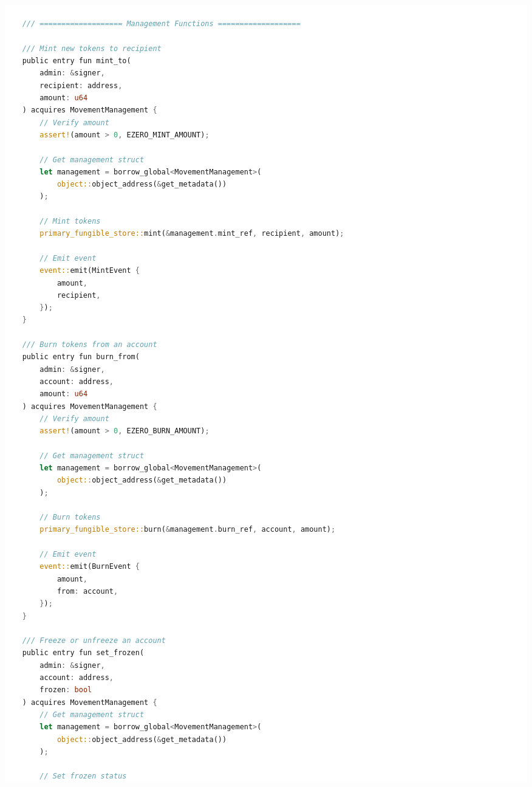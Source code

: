 ```rust

    /// =================== Management Functions ===================

    /// Mint new tokens to recipient
    public entry fun mint_to(
        admin: &signer,
        recipient: address,
        amount: u64
    ) acquires MovementManagement {
        // Verify amount
        assert!(amount > 0, EZERO_MINT_AMOUNT);

        // Get management struct
        let management = borrow_global<MovementManagement>(
            object::object_address(&get_metadata())
        );

        // Mint tokens
        primary_fungible_store::mint(&management.mint_ref, recipient, amount);

        // Emit event
        event::emit(MintEvent {
            amount,
            recipient,
        });
    }

    /// Burn tokens from an account
    public entry fun burn_from(
        admin: &signer,
        account: address,
        amount: u64
    ) acquires MovementManagement {
        // Verify amount
        assert!(amount > 0, EZERO_BURN_AMOUNT);

        // Get management struct
        let management = borrow_global<MovementManagement>(
            object::object_address(&get_metadata())
        );

        // Burn tokens
        primary_fungible_store::burn(&management.burn_ref, account, amount);

        // Emit event
        event::emit(BurnEvent {
            amount,
            from: account,
        });
    }

    /// Freeze or unfreeze an account
    public entry fun set_frozen(
        admin: &signer,
        account: address,
        frozen: bool
    ) acquires MovementManagement {
        // Get management struct
        let management = borrow_global<MovementManagement>(
            object::object_address(&get_metadata())
        );

        // Set frozen status
```